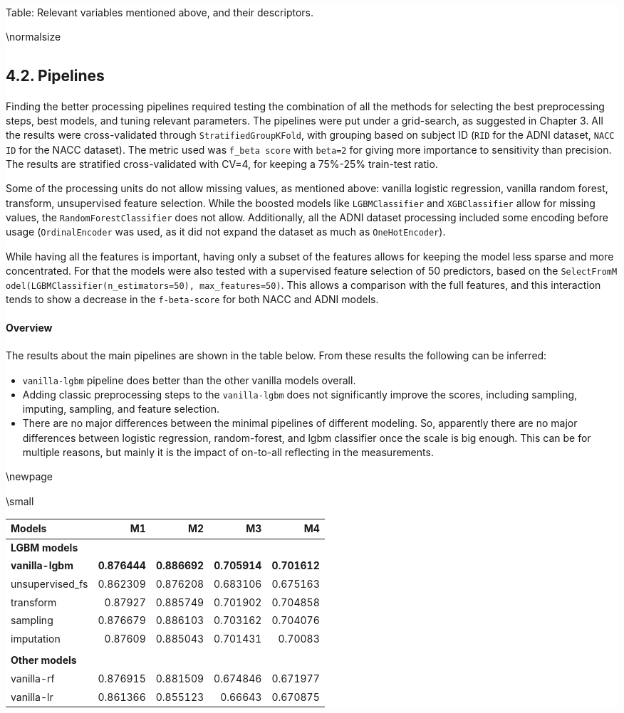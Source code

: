 Table: Relevant variables mentioned above, and their descriptors.

\normalsize

## 4.2. Pipelines

Finding the better processing pipelines required testing the combination of all the methods for selecting the best preprocessing steps, best models, and tuning relevant parameters. The pipelines were put under a grid-search, as suggested in Chapter 3. All the results were cross-validated through `StratifiedGroupKFold`, with grouping based on subject ID (`RID` for the ADNI dataset, `NACCID` for the NACC dataset). The metric used was `f_beta score` with `beta=2` for giving more importance to sensitivity than precision. The results are stratified cross-validated with CV=4, for keeping a 75%-25% train-test ratio.

Some of the processing units do not allow missing values, as mentioned above: vanilla logistic regression, vanilla random forest, transform, unsupervised feature selection. While the boosted models like `LGBMClassifier` and `XGBClassifier` allow for missing values, the `RandomForestClassifier` does not allow. Additionally, all the ADNI dataset processing included some encoding before usage (`OrdinalEncoder` was used, as it did not expand the dataset as much as `OneHotEncoder`).

While having all the features is important, having only a subset of the features allows for keeping the model less sparse and more concentrated. For that the models were also tested with a supervised feature selection of 50 predictors, based on the `SelectFromModel(LGBMClassifier(n_estimators=50), max_features=50)`. This allows a comparison with the full features, and this interaction tends to show a decrease in the `f-beta-score` for both NACC and ADNI models.

#### Overview

The results about the main pipelines are shown in the table below. From these results the following can be inferred:

- `vanilla-lgbm` pipeline does better than the other vanilla models overall.
- Adding classic preprocessing steps to the `vanilla-lgbm` does not significantly improve the scores, including sampling, imputing, sampling, and feature selection.
- There are no major differences between the minimal pipelines of different modeling. So, apparently there are no major differences between logistic regression, random-forest, and lgbm classifier once the scale is big enough. This can be for multiple reasons, but mainly it is the impact of on-to-all reflecting in the measurements.

\newpage

\small

| Models           |           M1 |           M2 |           M3 |           M4 |
| :--------------- | -----------: | -----------: | -----------: | -----------: |
| **LGBM models**  |              |              |              |              |
| **vanilla-lgbm** | **0.876444** | **0.886692** | **0.705914** | **0.701612** |
| unsupervised_fs  |     0.862309 |     0.876208 |     0.683106 |     0.675163 |
| transform        |      0.87927 |     0.885749 |     0.701902 |     0.704858 |
| sampling         |     0.876679 |     0.886103 |     0.703162 |     0.704076 |
| imputation       |      0.87609 |     0.885043 |     0.701431 |      0.70083 |
|                  |              |              |              |              |
| **Other models** |              |              |              |              |
| vanilla-rf       |     0.876915 |     0.881509 |     0.674846 |     0.671977 |
| vanilla-lr       |     0.861366 |     0.855123 |      0.66643 |     0.670875 |
